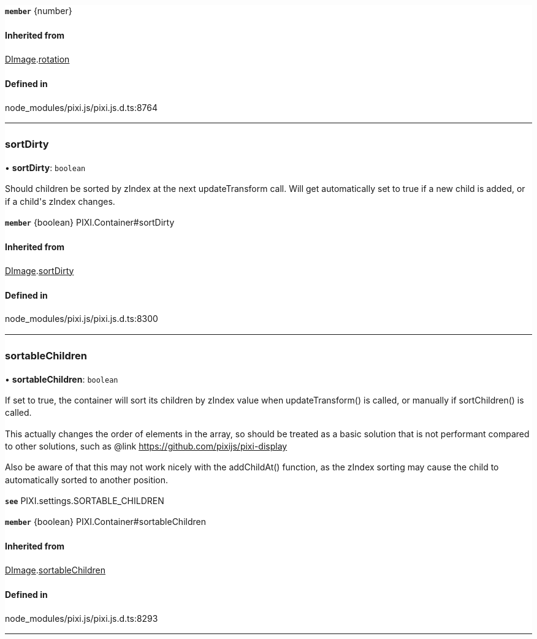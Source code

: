 **`member`** {number}

#### Inherited from

[DImage](DImage.md).[rotation](DImage.md#rotation)

#### Defined in

node_modules/pixi.js/pixi.js.d.ts:8764

___

### sortDirty

• **sortDirty**: `boolean`

Should children be sorted by zIndex at the next updateTransform call.
Will get automatically set to true if a new child is added, or if a child's zIndex changes.

**`member`** {boolean} PIXI.Container#sortDirty

#### Inherited from

[DImage](DImage.md).[sortDirty](DImage.md#sortdirty)

#### Defined in

node_modules/pixi.js/pixi.js.d.ts:8300

___

### sortableChildren

• **sortableChildren**: `boolean`

If set to true, the container will sort its children by zIndex value
when updateTransform() is called, or manually if sortChildren() is called.

This actually changes the order of elements in the array, so should be treated
as a basic solution that is not performant compared to other solutions,
such as @link https://github.com/pixijs/pixi-display

Also be aware of that this may not work nicely with the addChildAt() function,
as the zIndex sorting may cause the child to automatically sorted to another position.

**`see`** PIXI.settings.SORTABLE_CHILDREN

**`member`** {boolean} PIXI.Container#sortableChildren

#### Inherited from

[DImage](DImage.md).[sortableChildren](DImage.md#sortablechildren)

#### Defined in

node_modules/pixi.js/pixi.js.d.ts:8293

___
